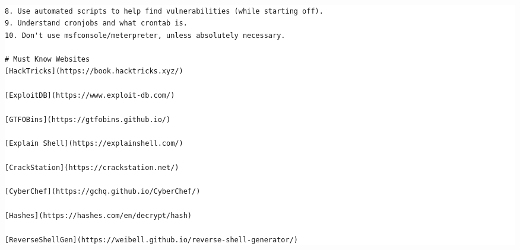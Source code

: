 ```
8. Use automated scripts to help find vulnerabilities (while starting off).
9. Understand cronjobs and what crontab is.
10. Don't use msfconsole/meterpreter, unless absolutely necessary.

# Must Know Websites
[HackTricks](https://book.hacktricks.xyz/)

[ExploitDB](https://www.exploit-db.com/)

[GTFOBins](https://gtfobins.github.io/)

[Explain Shell](https://explainshell.com/)

[CrackStation](https://crackstation.net/)

[CyberChef](https://gchq.github.io/CyberChef/)

[Hashes](https://hashes.com/en/decrypt/hash)

[ReverseShellGen](https://weibell.github.io/reverse-shell-generator/)
